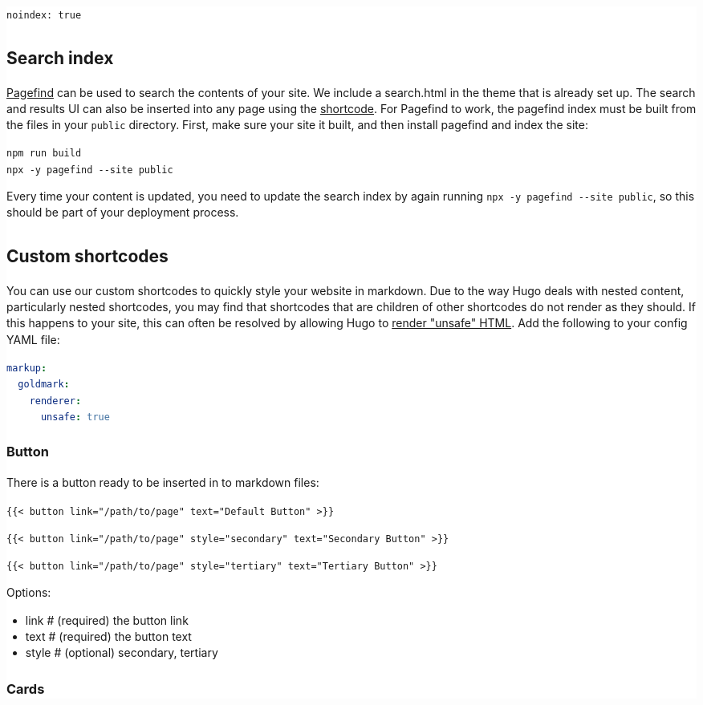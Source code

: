 ```
noindex: true
```

## Search index

[Pagefind](https://pagefind.app/) can be used to search the contents of your site. We include a search.html in the theme that is already set up. The search and results UI can also be inserted into any page using the [shortcode](#search-form). For Pagefind to work, the pagefind index must be built from the files in your `public` directory. First, make sure your site it built, and then install pagefind and index the site:

```
npm run build
npx -y pagefind --site public
```

Every time your content is updated, you need to update the search index by again running `npx -y pagefind --site public`, so this should be part of your deployment process.

## Custom shortcodes 

You can use our custom shortcodes to quickly style your website in markdown. Due to the way Hugo deals with nested content, particularly nested shortcodes, you may find that shortcodes that are children of other shortcodes do not render as they should. If this happens to your site, this can often be resolved by allowing Hugo to [render "unsafe" HTML](https://gohugo.io/getting-started/configuration-markup/#goldmark). Add the following to your config YAML file:

```yaml
markup:
  goldmark:
    renderer:
      unsafe: true
```

### Button

There is a button ready to be inserted in to markdown files:

```md
{{< button link="/path/to/page" text="Default Button" >}}
```
```md
{{< button link="/path/to/page" style="secondary" text="Secondary Button" >}}
```
```md
{{< button link="/path/to/page" style="tertiary" text="Tertiary Button" >}}
```

Options:
- link # (required) the button link
- text # (required) the button text
- style # (optional) secondary, tertiary

### Cards
